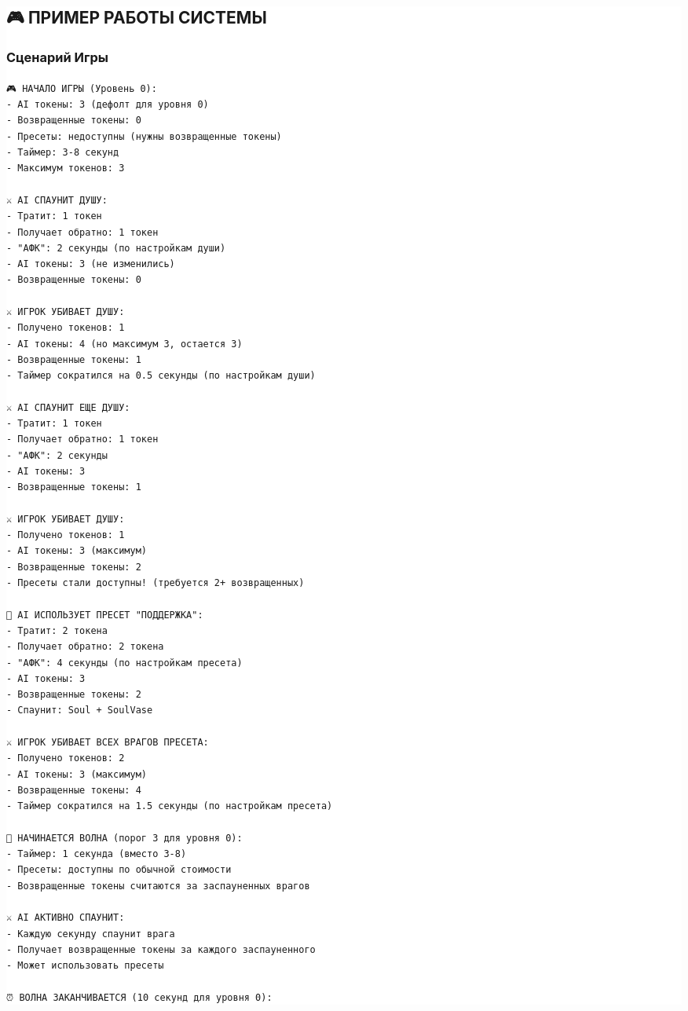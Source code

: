 
## 🎮 ПРИМЕР РАБОТЫ СИСТЕМЫ

### **Сценарий Игры**
```
🎮 НАЧАЛО ИГРЫ (Уровень 0):
- AI токены: 3 (дефолт для уровня 0)
- Возвращенные токены: 0
- Пресеты: недоступны (нужны возвращенные токены)
- Таймер: 3-8 секунд
- Максимум токенов: 3

⚔️ AI СПАУНИТ ДУШУ:
- Тратит: 1 токен
- Получает обратно: 1 токен
- "АФК": 2 секунды (по настройкам души)
- AI токены: 3 (не изменились)
- Возвращенные токены: 0

⚔️ ИГРОК УБИВАЕТ ДУШУ:
- Получено токенов: 1
- AI токены: 4 (но максимум 3, остается 3)
- Возвращенные токены: 1
- Таймер сократился на 0.5 секунды (по настройкам души)

⚔️ AI СПАУНИТ ЕЩЕ ДУШУ:
- Тратит: 1 токен
- Получает обратно: 1 токен
- "АФК": 2 секунды
- AI токены: 3
- Возвращенные токены: 1

⚔️ ИГРОК УБИВАЕТ ДУШУ:
- Получено токенов: 1
- AI токены: 3 (максимум)
- Возвращенные токены: 2
- Пресеты стали доступны! (требуется 2+ возвращенных)

🎯 AI ИСПОЛЬЗУЕТ ПРЕСЕТ "ПОДДЕРЖКА":
- Тратит: 2 токена
- Получает обратно: 2 токена
- "АФК": 4 секунды (по настройкам пресета)
- AI токены: 3
- Возвращенные токены: 2
- Спаунит: Soul + SoulVase

⚔️ ИГРОК УБИВАЕТ ВСЕХ ВРАГОВ ПРЕСЕТА:
- Получено токенов: 2
- AI токены: 3 (максимум)
- Возвращенные токены: 4
- Таймер сократился на 1.5 секунды (по настройкам пресета)

🌊 НАЧИНАЕТСЯ ВОЛНА (порог 3 для уровня 0):
- Таймер: 1 секунда (вместо 3-8)
- Пресеты: доступны по обычной стоимости
- Возвращенные токены считаются за заспауненных врагов

⚔️ AI АКТИВНО СПАУНИТ:
- Каждую секунду спаунит врага
- Получает возвращенные токены за каждого заспауненного
- Может использовать пресеты

⏰ ВОЛНА ЗАКАНЧИВАЕТСЯ (10 секунд для уровня 0):
```